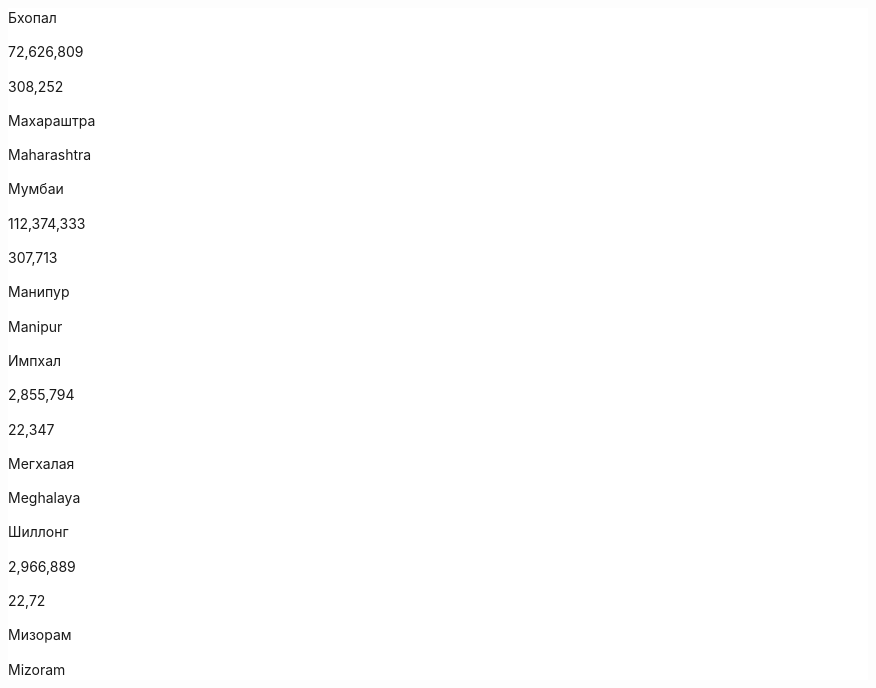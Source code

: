 Бхопал


72,626,809


308,252






Махараштра


Maharashtra


Мумбаи


112,374,333


307,713






Манипур


Manipur


Импхал


2,855,794


22,347






Мегхалая


Meghalaya


Шиллонг


2,966,889


22,72






Мизорам


Mizoram

